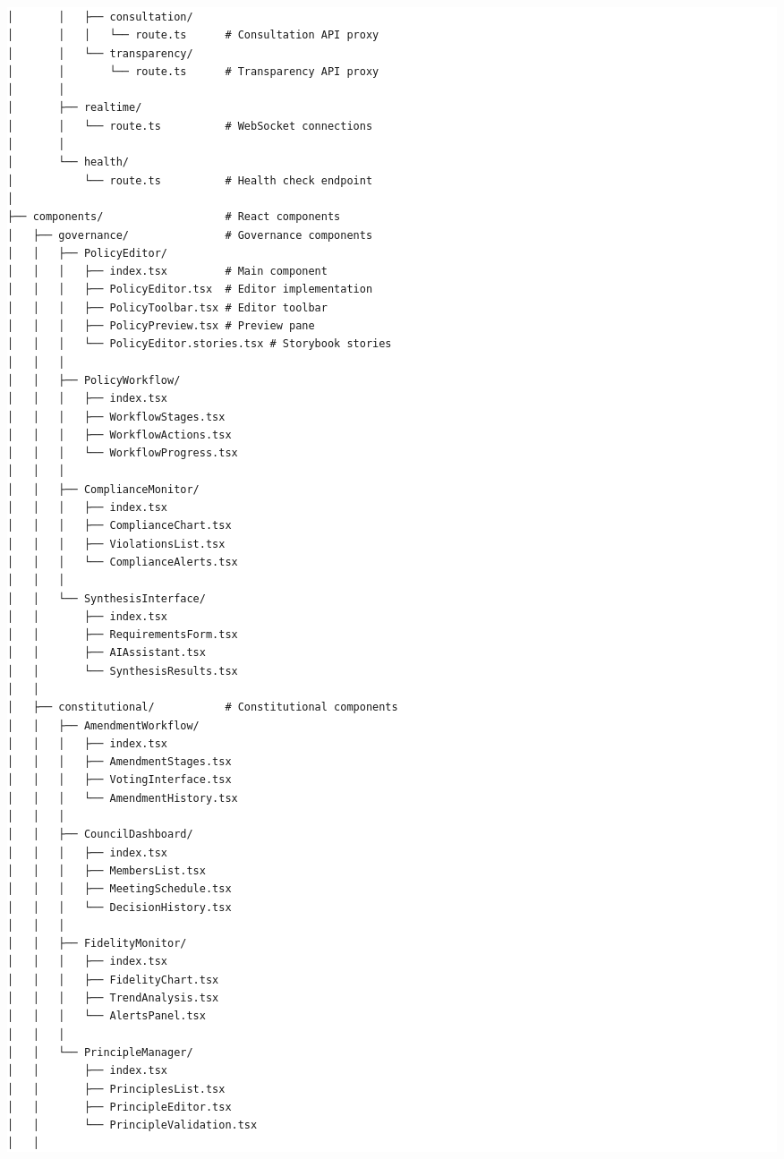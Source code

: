 ```
│       │   ├── consultation/
│       │   │   └── route.ts      # Consultation API proxy
│       │   └── transparency/
│       │       └── route.ts      # Transparency API proxy
│       │
│       ├── realtime/
│       │   └── route.ts          # WebSocket connections
│       │
│       └── health/
│           └── route.ts          # Health check endpoint
│
├── components/                   # React components
│   ├── governance/               # Governance components
│   │   ├── PolicyEditor/
│   │   │   ├── index.tsx         # Main component
│   │   │   ├── PolicyEditor.tsx  # Editor implementation
│   │   │   ├── PolicyToolbar.tsx # Editor toolbar
│   │   │   ├── PolicyPreview.tsx # Preview pane
│   │   │   └── PolicyEditor.stories.tsx # Storybook stories
│   │   │
│   │   ├── PolicyWorkflow/
│   │   │   ├── index.tsx
│   │   │   ├── WorkflowStages.tsx
│   │   │   ├── WorkflowActions.tsx
│   │   │   └── WorkflowProgress.tsx
│   │   │
│   │   ├── ComplianceMonitor/
│   │   │   ├── index.tsx
│   │   │   ├── ComplianceChart.tsx
│   │   │   ├── ViolationsList.tsx
│   │   │   └── ComplianceAlerts.tsx
│   │   │
│   │   └── SynthesisInterface/
│   │       ├── index.tsx
│   │       ├── RequirementsForm.tsx
│   │       ├── AIAssistant.tsx
│   │       └── SynthesisResults.tsx
│   │
│   ├── constitutional/           # Constitutional components
│   │   ├── AmendmentWorkflow/
│   │   │   ├── index.tsx
│   │   │   ├── AmendmentStages.tsx
│   │   │   ├── VotingInterface.tsx
│   │   │   └── AmendmentHistory.tsx
│   │   │
│   │   ├── CouncilDashboard/
│   │   │   ├── index.tsx
│   │   │   ├── MembersList.tsx
│   │   │   ├── MeetingSchedule.tsx
│   │   │   └── DecisionHistory.tsx
│   │   │
│   │   ├── FidelityMonitor/
│   │   │   ├── index.tsx
│   │   │   ├── FidelityChart.tsx
│   │   │   ├── TrendAnalysis.tsx
│   │   │   └── AlertsPanel.tsx
│   │   │
│   │   └── PrincipleManager/
│   │       ├── index.tsx
│   │       ├── PrinciplesList.tsx
│   │       ├── PrincipleEditor.tsx
│   │       └── PrincipleValidation.tsx
│   │
```